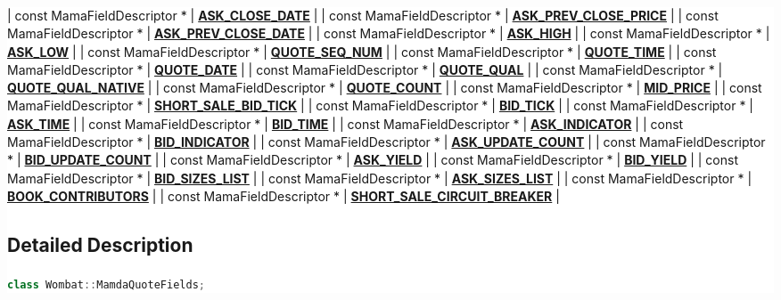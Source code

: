 | const MamaFieldDescriptor * | **[ASK_CLOSE_DATE](classWombat_1_1MamdaQuoteFields.html#variable-ask-close-date)**  |
| const MamaFieldDescriptor * | **[ASK_PREV_CLOSE_PRICE](classWombat_1_1MamdaQuoteFields.html#variable-ask-prev-close-price)**  |
| const MamaFieldDescriptor * | **[ASK_PREV_CLOSE_DATE](classWombat_1_1MamdaQuoteFields.html#variable-ask-prev-close-date)**  |
| const MamaFieldDescriptor * | **[ASK_HIGH](classWombat_1_1MamdaQuoteFields.html#variable-ask-high)**  |
| const MamaFieldDescriptor * | **[ASK_LOW](classWombat_1_1MamdaQuoteFields.html#variable-ask-low)**  |
| const MamaFieldDescriptor * | **[QUOTE_SEQ_NUM](classWombat_1_1MamdaQuoteFields.html#variable-quote-seq-num)**  |
| const MamaFieldDescriptor * | **[QUOTE_TIME](classWombat_1_1MamdaQuoteFields.html#variable-quote-time)**  |
| const MamaFieldDescriptor * | **[QUOTE_DATE](classWombat_1_1MamdaQuoteFields.html#variable-quote-date)**  |
| const MamaFieldDescriptor * | **[QUOTE_QUAL](classWombat_1_1MamdaQuoteFields.html#variable-quote-qual)**  |
| const MamaFieldDescriptor * | **[QUOTE_QUAL_NATIVE](classWombat_1_1MamdaQuoteFields.html#variable-quote-qual-native)**  |
| const MamaFieldDescriptor * | **[QUOTE_COUNT](classWombat_1_1MamdaQuoteFields.html#variable-quote-count)**  |
| const MamaFieldDescriptor * | **[MID_PRICE](classWombat_1_1MamdaQuoteFields.html#variable-mid-price)**  |
| const MamaFieldDescriptor * | **[SHORT_SALE_BID_TICK](classWombat_1_1MamdaQuoteFields.html#variable-short-sale-bid-tick)**  |
| const MamaFieldDescriptor * | **[BID_TICK](classWombat_1_1MamdaQuoteFields.html#variable-bid-tick)**  |
| const MamaFieldDescriptor * | **[ASK_TIME](classWombat_1_1MamdaQuoteFields.html#variable-ask-time)**  |
| const MamaFieldDescriptor * | **[BID_TIME](classWombat_1_1MamdaQuoteFields.html#variable-bid-time)**  |
| const MamaFieldDescriptor * | **[ASK_INDICATOR](classWombat_1_1MamdaQuoteFields.html#variable-ask-indicator)**  |
| const MamaFieldDescriptor * | **[BID_INDICATOR](classWombat_1_1MamdaQuoteFields.html#variable-bid-indicator)**  |
| const MamaFieldDescriptor * | **[ASK_UPDATE_COUNT](classWombat_1_1MamdaQuoteFields.html#variable-ask-update-count)**  |
| const MamaFieldDescriptor * | **[BID_UPDATE_COUNT](classWombat_1_1MamdaQuoteFields.html#variable-bid-update-count)**  |
| const MamaFieldDescriptor * | **[ASK_YIELD](classWombat_1_1MamdaQuoteFields.html#variable-ask-yield)**  |
| const MamaFieldDescriptor * | **[BID_YIELD](classWombat_1_1MamdaQuoteFields.html#variable-bid-yield)**  |
| const MamaFieldDescriptor * | **[BID_SIZES_LIST](classWombat_1_1MamdaQuoteFields.html#variable-bid-sizes-list)**  |
| const MamaFieldDescriptor * | **[ASK_SIZES_LIST](classWombat_1_1MamdaQuoteFields.html#variable-ask-sizes-list)**  |
| const MamaFieldDescriptor * | **[BOOK_CONTRIBUTORS](classWombat_1_1MamdaQuoteFields.html#variable-book-contributors)**  |
| const MamaFieldDescriptor * | **[SHORT_SALE_CIRCUIT_BREAKER](classWombat_1_1MamdaQuoteFields.html#variable-short-sale-circuit-breaker)**  |

## Detailed Description

```cpp
class Wombat::MamdaQuoteFields;
```
